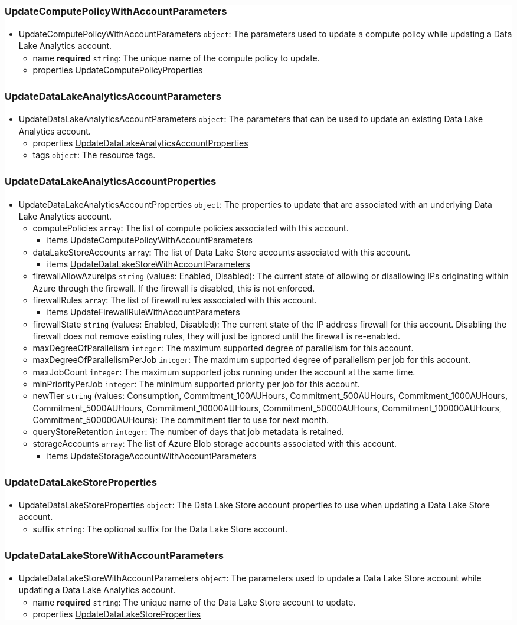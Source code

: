 ### UpdateComputePolicyWithAccountParameters
* UpdateComputePolicyWithAccountParameters `object`: The parameters used to update a compute policy while updating a Data Lake Analytics account.
  * name **required** `string`: The unique name of the compute policy to update.
  * properties [UpdateComputePolicyProperties](#updatecomputepolicyproperties)

### UpdateDataLakeAnalyticsAccountParameters
* UpdateDataLakeAnalyticsAccountParameters `object`: The parameters that can be used to update an existing Data Lake Analytics account.
  * properties [UpdateDataLakeAnalyticsAccountProperties](#updatedatalakeanalyticsaccountproperties)
  * tags `object`: The resource tags.

### UpdateDataLakeAnalyticsAccountProperties
* UpdateDataLakeAnalyticsAccountProperties `object`: The properties to update that are associated with an underlying Data Lake Analytics account.
  * computePolicies `array`: The list of compute policies associated with this account.
    * items [UpdateComputePolicyWithAccountParameters](#updatecomputepolicywithaccountparameters)
  * dataLakeStoreAccounts `array`: The list of Data Lake Store accounts associated with this account.
    * items [UpdateDataLakeStoreWithAccountParameters](#updatedatalakestorewithaccountparameters)
  * firewallAllowAzureIps `string` (values: Enabled, Disabled): The current state of allowing or disallowing IPs originating within Azure through the firewall. If the firewall is disabled, this is not enforced.
  * firewallRules `array`: The list of firewall rules associated with this account.
    * items [UpdateFirewallRuleWithAccountParameters](#updatefirewallrulewithaccountparameters)
  * firewallState `string` (values: Enabled, Disabled): The current state of the IP address firewall for this account. Disabling the firewall does not remove existing rules, they will just be ignored until the firewall is re-enabled.
  * maxDegreeOfParallelism `integer`: The maximum supported degree of parallelism for this account.
  * maxDegreeOfParallelismPerJob `integer`: The maximum supported degree of parallelism per job for this account.
  * maxJobCount `integer`: The maximum supported jobs running under the account at the same time.
  * minPriorityPerJob `integer`: The minimum supported priority per job for this account.
  * newTier `string` (values: Consumption, Commitment_100AUHours, Commitment_500AUHours, Commitment_1000AUHours, Commitment_5000AUHours, Commitment_10000AUHours, Commitment_50000AUHours, Commitment_100000AUHours, Commitment_500000AUHours): The commitment tier to use for next month.
  * queryStoreRetention `integer`: The number of days that job metadata is retained.
  * storageAccounts `array`: The list of Azure Blob storage accounts associated with this account.
    * items [UpdateStorageAccountWithAccountParameters](#updatestorageaccountwithaccountparameters)

### UpdateDataLakeStoreProperties
* UpdateDataLakeStoreProperties `object`: The Data Lake Store account properties to use when updating a Data Lake Store account.
  * suffix `string`: The optional suffix for the Data Lake Store account.

### UpdateDataLakeStoreWithAccountParameters
* UpdateDataLakeStoreWithAccountParameters `object`: The parameters used to update a Data Lake Store account while updating a Data Lake Analytics account.
  * name **required** `string`: The unique name of the Data Lake Store account to update.
  * properties [UpdateDataLakeStoreProperties](#updatedatalakestoreproperties)
